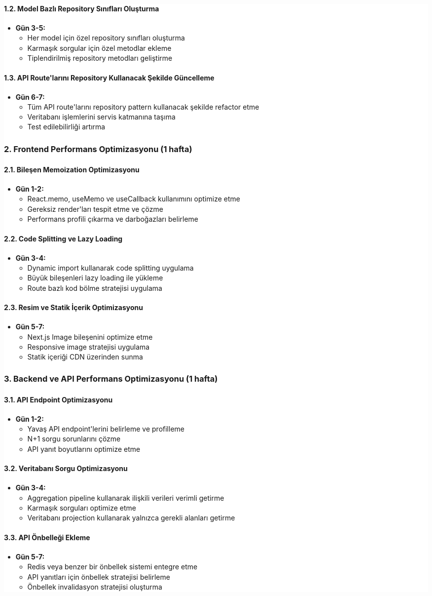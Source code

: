 #### 1.2. Model Bazlı Repository Sınıfları Oluşturma
- **Gün 3-5:**
  - Her model için özel repository sınıfları oluşturma
  - Karmaşık sorgular için özel metodlar ekleme
  - Tiplendirilmiş repository metodları geliştirme

#### 1.3. API Route'larını Repository Kullanacak Şekilde Güncelleme
- **Gün 6-7:**
  - Tüm API route'larını repository pattern kullanacak şekilde refactor etme
  - Veritabanı işlemlerini servis katmanına taşıma
  - Test edilebilirliği artırma

### 2. Frontend Performans Optimizasyonu (1 hafta)

#### 2.1. Bileşen Memoization Optimizasyonu
- **Gün 1-2:**
  - React.memo, useMemo ve useCallback kullanımını optimize etme
  - Gereksiz render'ları tespit etme ve çözme
  - Performans profili çıkarma ve darboğazları belirleme

#### 2.2. Code Splitting ve Lazy Loading
- **Gün 3-4:**
  - Dynamic import kullanarak code splitting uygulama
  - Büyük bileşenleri lazy loading ile yükleme
  - Route bazlı kod bölme stratejisi uygulama

#### 2.3. Resim ve Statik İçerik Optimizasyonu
- **Gün 5-7:**
  - Next.js Image bileşenini optimize etme
  - Responsive image stratejisi uygulama
  - Statik içeriği CDN üzerinden sunma

### 3. Backend ve API Performans Optimizasyonu (1 hafta)

#### 3.1. API Endpoint Optimizasyonu
- **Gün 1-2:**
  - Yavaş API endpoint'lerini belirleme ve profilleme
  - N+1 sorgu sorunlarını çözme
  - API yanıt boyutlarını optimize etme

#### 3.2. Veritabanı Sorgu Optimizasyonu
- **Gün 3-4:**
  - Aggregation pipeline kullanarak ilişkili verileri verimli getirme
  - Karmaşık sorguları optimize etme
  - Veritabanı projection kullanarak yalnızca gerekli alanları getirme

#### 3.3. API Önbelleği Ekleme
- **Gün 5-7:**
  - Redis veya benzer bir önbellek sistemi entegre etme
  - API yanıtları için önbellek stratejisi belirleme
  - Önbellek invalidasyon stratejisi oluşturma

